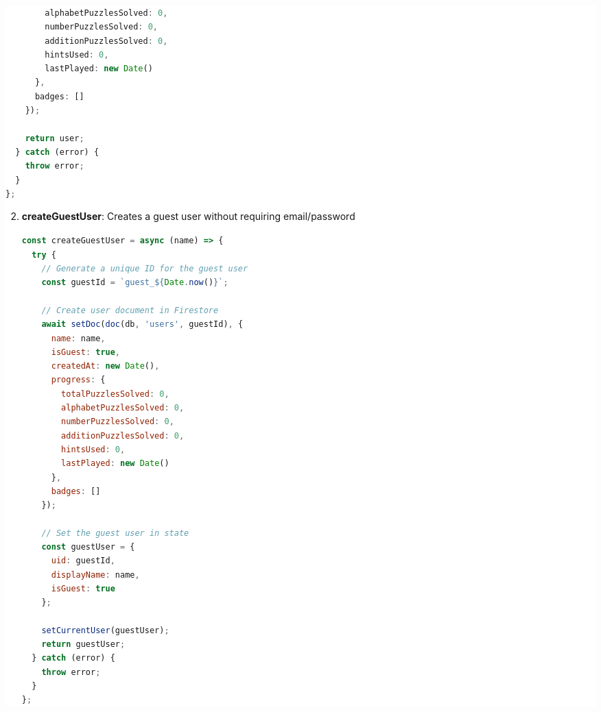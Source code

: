    ```jsx
           alphabetPuzzlesSolved: 0,
           numberPuzzlesSolved: 0,
           additionPuzzlesSolved: 0,
           hintsUsed: 0,
           lastPlayed: new Date()
         },
         badges: []
       });
       
       return user;
     } catch (error) {
       throw error;
     }
   };
   ```

2. **createGuestUser**: Creates a guest user without requiring email/password
   ```jsx
   const createGuestUser = async (name) => {
     try {
       // Generate a unique ID for the guest user
       const guestId = `guest_${Date.now()}`;
       
       // Create user document in Firestore
       await setDoc(doc(db, 'users', guestId), {
         name: name,
         isGuest: true,
         createdAt: new Date(),
         progress: {
           totalPuzzlesSolved: 0,
           alphabetPuzzlesSolved: 0,
           numberPuzzlesSolved: 0,
           additionPuzzlesSolved: 0,
           hintsUsed: 0,
           lastPlayed: new Date()
         },
         badges: []
       });
       
       // Set the guest user in state
       const guestUser = {
         uid: guestId,
         displayName: name,
         isGuest: true
       };
       
       setCurrentUser(guestUser);
       return guestUser;
     } catch (error) {
       throw error;
     }
   };
   ```
